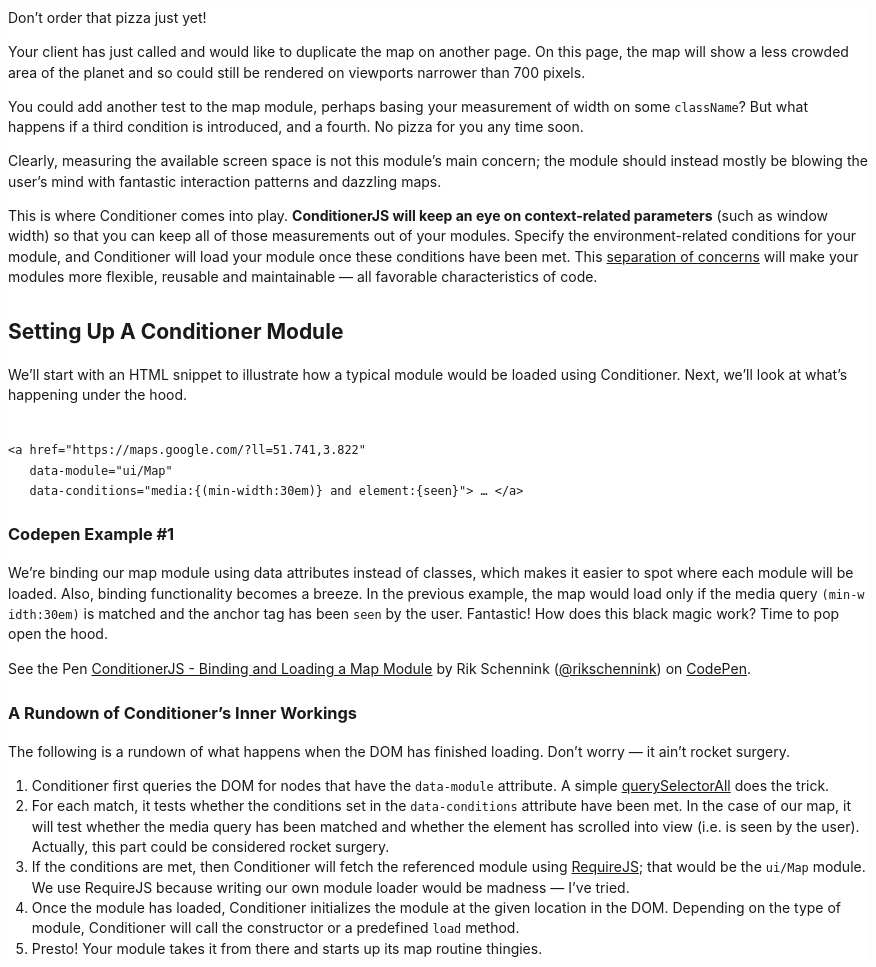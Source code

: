 Don’t order that pizza just yet!

Your client has just called and would like to duplicate the map on another page. On this page, the map will show a less crowded area of the planet and so could still be rendered on viewports narrower than 700 pixels.

You could add another test to the map module, perhaps basing your measurement of width on some <code>className</code>? But what happens if a third condition is introduced, and a fourth. No pizza for you any time soon.

Clearly, measuring the available screen space is not this module’s main concern; the module should instead mostly be blowing the user’s mind with fantastic interaction patterns and dazzling maps.

This is where Conditioner comes into play. <strong>ConditionerJS will keep an eye on context-related parameters</strong> (such as window width) so that you can keep all of those measurements out of your modules. Specify the environment-related conditions for your module, and Conditioner will load your module once these conditions have been met. This <a href="https://en.wikipedia.org/wiki/Separation_of_concerns">separation of concerns</a> will make your modules more flexible, reusable and maintainable — all favorable characteristics of code.</p>

## Setting Up A Conditioner Module

We’ll start with an HTML snippet to illustrate how a typical module would be loaded using Conditioner. Next, we’ll look at what’s happening under the hood.

<pre><code class="language-markup">
&lt;a href="https://maps.google.com/?ll=51.741,3.822"
   data-module="ui/Map"
   data-conditions="media:{(min-width:30em)} and element:{seen}"&gt; … &lt;/a&gt;
</code></pre>

### Codepen Example #1

We’re binding our map module using data attributes instead of classes, which makes it easier to spot where each module will be loaded. Also, binding functionality becomes a breeze. In the previous example, the map would load only if the media query <code>(min-width:30em)</code> is matched and the anchor tag has been <code>seen</code> by the user. Fantastic! How does this black magic work? Time to pop open the hood.

See the Pen [ConditionerJS - Binding and Loading a Map Module](https://codepen.io/rikschennink/pen/HiGEI/) by Rik Schennink ([@rikschennink](https://codepen.io/rikschennink)) on [CodePen](https://codepen.io).</p>

### A Rundown of Conditioner’s Inner Workings

The following is a rundown of what happens when the DOM has finished loading. Don’t worry — it ain’t rocket surgery.

1.  Conditioner first queries the DOM for nodes that have the `data-module` attribute. A simple [querySelectorAll](https://developer.mozilla.org/en-US/docs/Web/API/Document.querySelectorAll) does the trick.
2.  For each match, it tests whether the conditions set in the `data-conditions` attribute have been met. In the case of our map, it will test whether the media query has been matched and whether the element has scrolled into view (i.e. is seen by the user). Actually, this part could be considered rocket surgery.
3.  If the conditions are met, then Conditioner will fetch the referenced module using [RequireJS](https://requirejs.org); that would be the `ui/Map` module. We use RequireJS because writing our own module loader would be madness — I’ve tried.
4.  Once the module has loaded, Conditioner initializes the module at the given location in the DOM. Depending on the type of module, Conditioner will call the constructor or a predefined `load` method.
5.  Presto! Your module takes it from there and starts up its map routine thingies.
